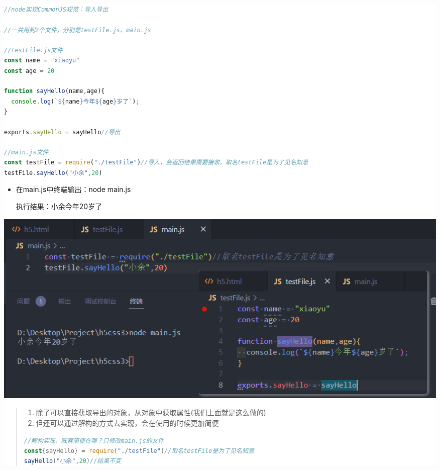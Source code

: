 ```javascript
//node实现CommonJS规范：导入导出

//一共用到2个文件，分别是testFile.js、main.js

//testFile.js文件
const name = "xiaoyu"
const age = 20

function sayHello(name,age){
  console.log(`${name}今年${age}岁了`);
}

exports.sayHello = sayHello//导出

//main.js文件
const testFile = require("./testFile")//导入，会返回结果需要接收，取名testFile是为了见名知意
testFile.sayHello("小余",20)
```

- 在main.js中终端输出：node main.js

  执行结果：小余今年20岁了

![image-20230215064912309](.\node_webpack_git_image\image-20230215064912309.png)

> 1. 除了可以直接获取导出的对象，从对象中获取属性(我们上面就是这么做的)
> 2. 但还可以通过解构的方式去实现，会在使用的时候更加简便
>
> ```javascript
> //解构实现，观察简便在哪？只修改main.js的文件
> const{sayHello} = require("./testFile")//取名testFile是为了见名知意
> sayHello("小余",20)//结果不变
> ```
